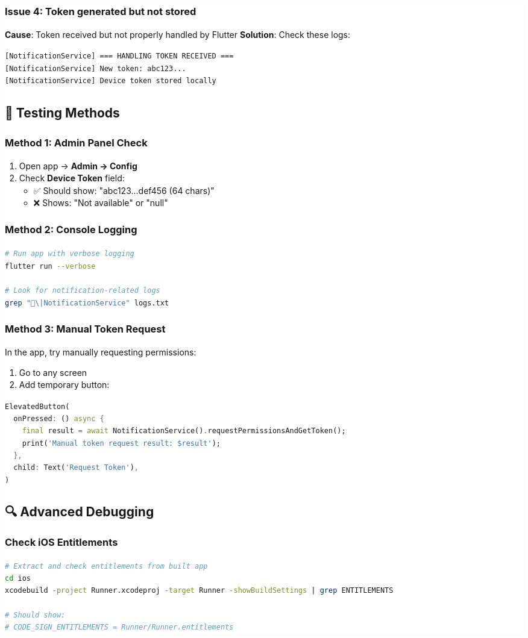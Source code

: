 ### Issue 4: Token generated but not stored
**Cause**: Token received but not properly handled by Flutter
**Solution**: Check these logs:
```
[NotificationService] === HANDLING TOKEN RECEIVED ===
[NotificationService] New token: abc123...
[NotificationService] Device token stored locally
```

## 🧪 Testing Methods

### Method 1: Admin Panel Check
1. Open app → **Admin → Config**
2. Check **Device Token** field:
   - ✅ Should show: "abc123...def456 (64 chars)"
   - ❌ Shows: "Not available" or "null"

### Method 2: Console Logging
```bash
# Run app with verbose logging
flutter run --verbose

# Look for notification-related logs
grep "📱\|NotificationService" logs.txt
```

### Method 3: Manual Token Request
In the app, try manually requesting permissions:
1. Go to any screen
2. Add temporary button:
```dart
ElevatedButton(
  onPressed: () async {
    final result = await NotificationService().requestPermissionsAndGetToken();
    print('Manual token request result: $result');
  },
  child: Text('Request Token'),
)
```

## 🔍 Advanced Debugging

### Check iOS Entitlements
```bash
# Extract and check entitlements from built app
cd ios
xcodebuild -project Runner.xcodeproj -target Runner -showBuildSettings | grep ENTITLEMENTS

# Should show:
# CODE_SIGN_ENTITLEMENTS = Runner/Runner.entitlements
```
